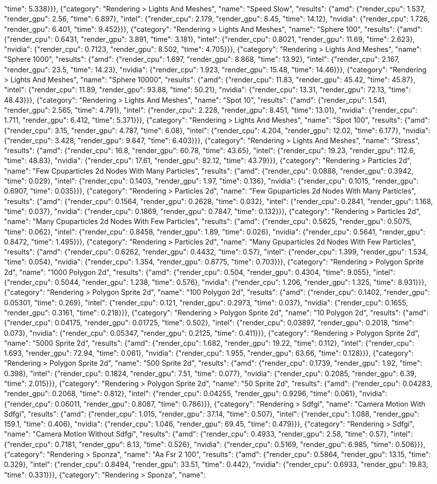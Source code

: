 "time": 5.338}}}, {"category": "Rendering > Lights And Meshes", "name": "Speed Slow", "results": {"amd": {"render_cpu": 1.537, "render_gpu": 2.56, "time": 6.897}, "intel": {"render_cpu": 2.179, "render_gpu": 8.45, "time": 14.12}, "nvidia": {"render_cpu": 1.726, "render_gpu": 6.401, "time": 9.452}}}, {"category": "Rendering > Lights And Meshes", "name": "Sphere 100", "results": {"amd": {"render_cpu": 0.6431, "render_gpu": 3.891, "time": 3.181}, "intel": {"render_cpu": 0.8021, "render_gpu": 11.69, "time": 2.623}, "nvidia": {"render_cpu": 0.7123, "render_gpu": 8.502, "time": 4.705}}}, {"category": "Rendering > Lights And Meshes", "name": "Sphere 1000", "results": {"amd": {"render_cpu": 1.697, "render_gpu": 8.868, "time": 13.92}, "intel": {"render_cpu": 2.167, "render_gpu": 23.5, "time": 14.23}, "nvidia": {"render_cpu": 1.923, "render_gpu": 15.48, "time": 14.46}}}, {"category": "Rendering > Lights And Meshes", "name": "Sphere 10000", "results": {"amd": {"render_cpu": 11.83, "render_gpu": 45.42, "time": 45.87}, "intel": {"render_cpu": 11.89, "render_gpu": 93.88, "time": 50.21}, "nvidia": {"render_cpu": 13.31, "render_gpu": 72.13, "time": 48.43}}}, {"category": "Rendering > Lights And Meshes", "name": "Spot 10", "results": {"amd": {"render_cpu": 1.541, "render_gpu": 2.565, "time": 4.791}, "intel": {"render_cpu": 2.228, "render_gpu": 8.451, "time": 13.01}, "nvidia": {"render_cpu": 1.711, "render_gpu": 6.412, "time": 5.371}}}, {"category": "Rendering > Lights And Meshes", "name": "Spot 100", "results": {"amd": {"render_cpu": 3.15, "render_gpu": 4.787, "time": 6.08}, "intel": {"render_cpu": 4.204, "render_gpu": 12.02, "time": 6.177}, "nvidia": {"render_cpu": 3.428, "render_gpu": 9.647, "time": 6.403}}}, {"category": "Rendering > Lights And Meshes", "name": "Stress", "results": {"amd": {"render_cpu": 16.8, "render_gpu": 60.78, "time": 43.65}, "intel": {"render_cpu": 19.23, "render_gpu": 112.6, "time": 48.83}, "nvidia": {"render_cpu": 17.61, "render_gpu": 82.12, "time": 43.79}}}, {"category": "Rendering > Particles 2d", "name": "Few Cpuparticles 2d Nodes With Many Particles", "results": {"amd": {"render_cpu": 0.0888, "render_gpu": 0.3942, "time": 0.029}, "intel": {"render_cpu": 0.1403, "render_gpu": 1.97, "time": 0.136}, "nvidia": {"render_cpu": 0.1015, "render_gpu": 0.6907, "time": 0.035}}}, {"category": "Rendering > Particles 2d", "name": "Few Gpuparticles 2d Nodes With Many Particles", "results": {"amd": {"render_cpu": 0.1564, "render_gpu": 0.2628, "time": 0.032}, "intel": {"render_cpu": 0.2841, "render_gpu": 1.168, "time": 0.037}, "nvidia": {"render_cpu": 0.1869, "render_gpu": 0.7847, "time": 0.132}}}, {"category": "Rendering > Particles 2d", "name": "Many Cpuparticles 2d Nodes With Few Particles", "results": {"amd": {"render_cpu": 0.5625, "render_gpu": 0.5075, "time": 0.062}, "intel": {"render_cpu": 0.8458, "render_gpu": 1.89, "time": 0.026}, "nvidia": {"render_cpu": 0.5641, "render_gpu": 0.8472, "time": 1.495}}}, {"category": "Rendering > Particles 2d", "name": "Many Gpuparticles 2d Nodes With Few Particles", "results": {"amd": {"render_cpu": 0.6262, "render_gpu": 0.4432, "time": 0.57}, "intel": {"render_cpu": 1.399, "render_gpu": 1.534, "time": 0.054}, "nvidia": {"render_cpu": 1.354, "render_gpu": 0.8775, "time": 0.703}}}, {"category": "Rendering > Polygon Sprite 2d", "name": "1000 Polygon 2d", "results": {"amd": {"render_cpu": 0.504, "render_gpu": 0.4304, "time": 9.055}, "intel": {"render_cpu": 0.5044, "render_gpu": 1.238, "time": 0.576}, "nvidia": {"render_cpu": 1.206, "render_gpu": 1.325, "time": 8.931}}}, {"category": "Rendering > Polygon Sprite 2d", "name": "100 Polygon 2d", "results": {"amd": {"render_cpu": 0.1402, "render_gpu": 0.05301, "time": 0.269}, "intel": {"render_cpu": 0.121, "render_gpu": 0.2973, "time": 0.037}, "nvidia": {"render_cpu": 0.1655, "render_gpu": 0.3161, "time": 0.218}}}, {"category": "Rendering > Polygon Sprite 2d", "name": "10 Polygon 2d", "results": {"amd": {"render_cpu": 0.04175, "render_gpu": 0.01725, "time": 0.502}, "intel": {"render_cpu": 0.03897, "render_gpu": 0.2018, "time": 0.073}, "nvidia": {"render_cpu": 0.05347, "render_gpu": 0.2125, "time": 0.411}}}, {"category": "Rendering > Polygon Sprite 2d", "name": "5000 Sprite 2d", "results": {"amd": {"render_cpu": 1.682, "render_gpu": 19.22, "time": 0.112}, "intel": {"render_cpu": 1.693, "render_gpu": 72.94, "time": 0.061}, "nvidia": {"render_cpu": 1.955, "render_gpu": 63.66, "time": 0.128}}}, {"category": "Rendering > Polygon Sprite 2d", "name": "500 Sprite 2d", "results": {"amd": {"render_cpu": 0.1739, "render_gpu": 1.92, "time": 0.398}, "intel": {"render_cpu": 0.1824, "render_gpu": 7.51, "time": 0.077}, "nvidia": {"render_cpu": 0.2085, "render_gpu": 6.39, "time": 2.015}}}, {"category": "Rendering > Polygon Sprite 2d", "name": "50 Sprite 2d", "results": {"amd": {"render_cpu": 0.04283, "render_gpu": 0.2068, "time": 0.812}, "intel": {"render_cpu": 0.04255, "render_gpu": 0.9296, "time": 0.061}, "nvidia": {"render_cpu": 0.06011, "render_gpu": 0.8087, "time": 0.786}}}, {"category": "Rendering > Sdfgi", "name": "Camera Motion With Sdfgi", "results": {"amd": {"render_cpu": 1.015, "render_gpu": 37.14, "time": 0.507}, "intel": {"render_cpu": 1.088, "render_gpu": 159.1, "time": 0.406}, "nvidia": {"render_cpu": 1.046, "render_gpu": 69.45, "time": 0.479}}}, {"category": "Rendering > Sdfgi", "name": "Camera Motion Without Sdfgi", "results": {"amd": {"render_cpu": 0.4933, "render_gpu": 2.58, "time": 0.57}, "intel": {"render_cpu": 0.7181, "render_gpu": 8.13, "time": 0.526}, "nvidia": {"render_cpu": 0.5169, "render_gpu": 6.985, "time": 0.506}}}, {"category": "Rendering > Sponza", "name": "Aa Fsr 2 100", "results": {"amd": {"render_cpu": 0.5864, "render_gpu": 13.15, "time": 0.329}, "intel": {"render_cpu": 0.8494, "render_gpu": 33.51, "time": 0.442}, "nvidia": {"render_cpu": 0.6933, "render_gpu": 19.83, "time": 0.331}}}, {"category": "Rendering > Sponza", "name":